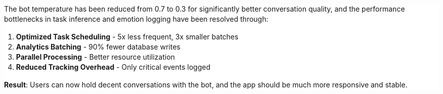 The bot temperature has been reduced from 0.7 to 0.3 for significantly better conversation quality, and the performance bottlenecks in task inference and emotion logging have been resolved through:

1. **Optimized Task Scheduling** - 5x less frequent, 3x smaller batches
2. **Analytics Batching** - 90% fewer database writes
3. **Parallel Processing** - Better resource utilization
4. **Reduced Tracking Overhead** - Only critical events logged

**Result**: Users can now hold decent conversations with the bot, and the app should be much more responsive and stable.